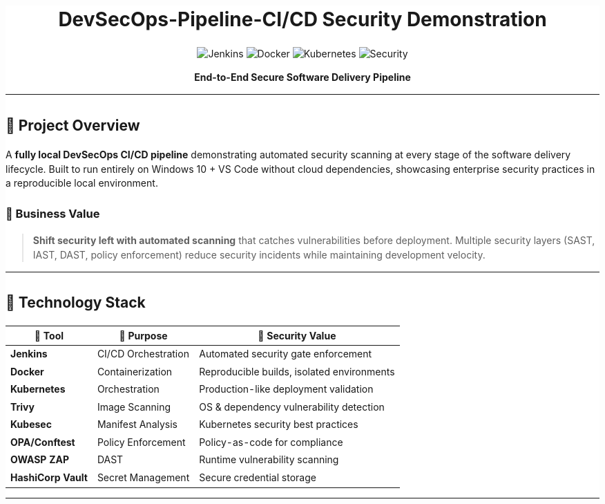 <div align="center">
  
# DevSecOps-Pipeline-CI/CD Security Demonstration


![Jenkins](https://img.shields.io/badge/Jenkins-D24939?style=for-the-badge&logo=jenkins&logoColor=white)
![Docker](https://img.shields.io/badge/Docker-2496ED?style=for-the-badge&logo=docker&logoColor=white)
![Kubernetes](https://img.shields.io/badge/Kubernetes-326CE5?style=for-the-badge&logo=kubernetes&logoColor=white)
![Security](https://img.shields.io/badge/Security_First-brightgreen?style=for-the-badge)

**End-to-End Secure Software Delivery Pipeline**

</div>

---

## 🎯 Project Overview

A **fully local DevSecOps CI/CD pipeline** demonstrating automated security scanning at every stage of the software delivery lifecycle. Built to run entirely on Windows 10 + VS Code without cloud dependencies, showcasing enterprise security practices in a reproducible local environment.

### 💼 Business Value

> **Shift security left with automated scanning** that catches vulnerabilities before deployment. Multiple security layers (SAST, IAST, DAST, policy enforcement) reduce security incidents while maintaining development velocity.

---

## 🚀 Technology Stack

| 🔧 Tool | 🎯 Purpose | 💎 Security Value |
|---|---|---|
| **Jenkins** | CI/CD Orchestration | Automated security gate enforcement |
| **Docker** | Containerization | Reproducible builds, isolated environments |
| **Kubernetes** | Orchestration | Production-like deployment validation |
| **Trivy** | Image Scanning | OS & dependency vulnerability detection |
| **Kubesec** | Manifest Analysis | Kubernetes security best practices |
| **OPA/Conftest** | Policy Enforcement | Policy-as-code for compliance |
| **OWASP ZAP** | DAST | Runtime vulnerability scanning |
| **HashiCorp Vault** | Secret Management | Secure credential storage |

---
